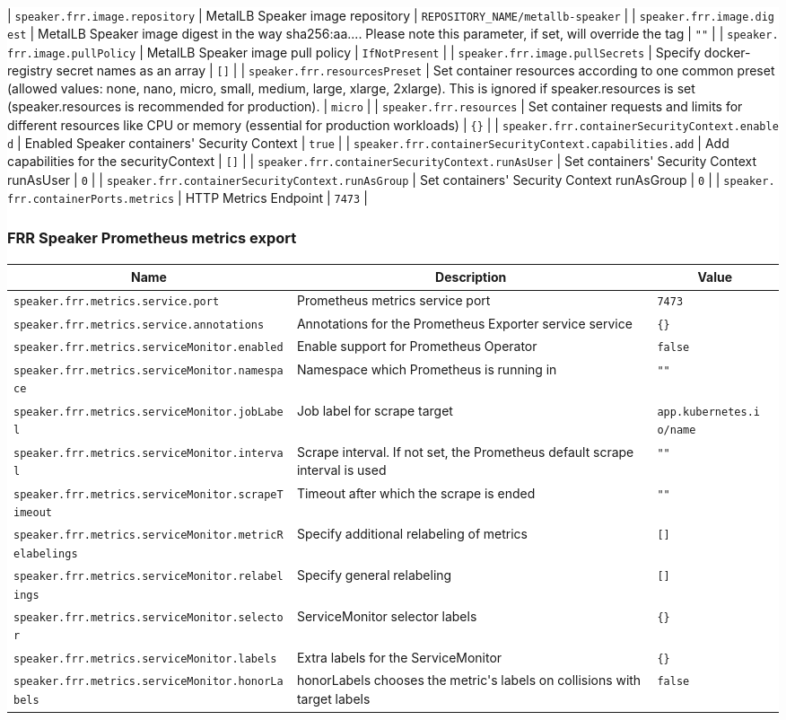 | `speaker.frr.image.repository`                          | MetalLB Speaker image repository                                                                                                                                                                                                  | `REPOSITORY_NAME/metallb-speaker` |
| `speaker.frr.image.digest`                              | MetalLB Speaker image digest in the way sha256:aa.... Please note this parameter, if set, will override the tag                                                                                                                   | `""`                              |
| `speaker.frr.image.pullPolicy`                          | MetalLB Speaker image pull policy                                                                                                                                                                                                 | `IfNotPresent`                    |
| `speaker.frr.image.pullSecrets`                         | Specify docker-registry secret names as an array                                                                                                                                                                                  | `[]`                              |
| `speaker.frr.resourcesPreset`                           | Set container resources according to one common preset (allowed values: none, nano, micro, small, medium, large, xlarge, 2xlarge). This is ignored if speaker.resources is set (speaker.resources is recommended for production). | `micro`                           |
| `speaker.frr.resources`                                 | Set container requests and limits for different resources like CPU or memory (essential for production workloads)                                                                                                                 | `{}`                              |
| `speaker.frr.containerSecurityContext.enabled`          | Enabled Speaker containers' Security Context                                                                                                                                                                                      | `true`                            |
| `speaker.frr.containerSecurityContext.capabilities.add` | Add capabilities for the securityContext                                                                                                                                                                                          | `[]`                              |
| `speaker.frr.containerSecurityContext.runAsUser`        | Set containers' Security Context runAsUser                                                                                                                                                                                        | `0`                               |
| `speaker.frr.containerSecurityContext.runAsGroup`       | Set containers' Security Context runAsGroup                                                                                                                                                                                       | `0`                               |
| `speaker.frr.containerPorts.metrics`                    | HTTP Metrics Endpoint                                                                                                                                                                                                             | `7473`                            |

### FRR Speaker Prometheus metrics export

| Name                                                   | Description                                                                 | Value                    |
| ------------------------------------------------------ | --------------------------------------------------------------------------- | ------------------------ |
| `speaker.frr.metrics.service.port`                     | Prometheus metrics service port                                             | `7473`                   |
| `speaker.frr.metrics.service.annotations`              | Annotations for the Prometheus Exporter service service                     | `{}`                     |
| `speaker.frr.metrics.serviceMonitor.enabled`           | Enable support for Prometheus Operator                                      | `false`                  |
| `speaker.frr.metrics.serviceMonitor.namespace`         | Namespace which Prometheus is running in                                    | `""`                     |
| `speaker.frr.metrics.serviceMonitor.jobLabel`          | Job label for scrape target                                                 | `app.kubernetes.io/name` |
| `speaker.frr.metrics.serviceMonitor.interval`          | Scrape interval. If not set, the Prometheus default scrape interval is used | `""`                     |
| `speaker.frr.metrics.serviceMonitor.scrapeTimeout`     | Timeout after which the scrape is ended                                     | `""`                     |
| `speaker.frr.metrics.serviceMonitor.metricRelabelings` | Specify additional relabeling of metrics                                    | `[]`                     |
| `speaker.frr.metrics.serviceMonitor.relabelings`       | Specify general relabeling                                                  | `[]`                     |
| `speaker.frr.metrics.serviceMonitor.selector`          | ServiceMonitor selector labels                                              | `{}`                     |
| `speaker.frr.metrics.serviceMonitor.labels`            | Extra labels for the ServiceMonitor                                         | `{}`                     |
| `speaker.frr.metrics.serviceMonitor.honorLabels`       | honorLabels chooses the metric's labels on collisions with target labels    | `false`                  |